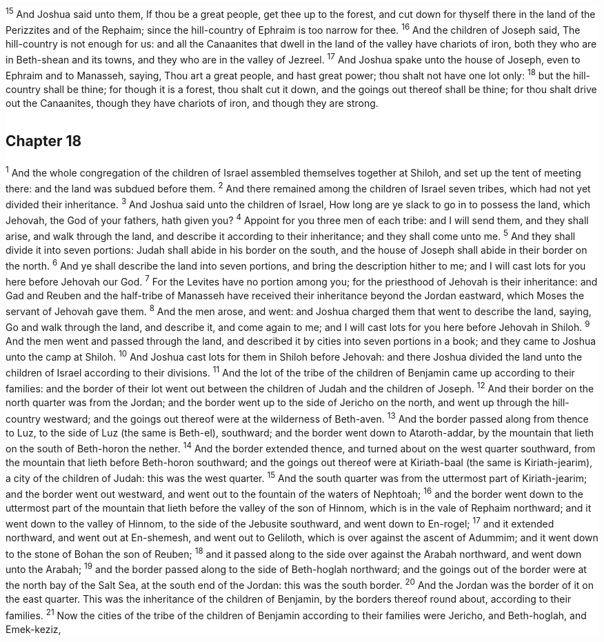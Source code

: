 <sup>15</sup> And Joshua said unto them, If thou be a great people, get thee up to the forest, and cut down for thyself there in the land of the Perizzites and of the Rephaim; since the hill-country of Ephraim is too narrow for thee.
<sup>16</sup> And the children of Joseph said, The hill-country is not enough for us: and all the Canaanites that dwell in the land of the valley have chariots of iron, both they who are in Beth-shean and its towns, and they who are in the valley of Jezreel.
<sup>17</sup> And Joshua spake unto the house of Joseph, even to Ephraim and to Manasseh, saying, Thou art a great people, and hast great power; thou shalt not have one lot only:
<sup>18</sup> but the hill-country shall be thine; for though it is a forest, thou shalt cut it down, and the goings out thereof shall be thine; for thou shalt drive out the Canaanites, though they have chariots of iron, and though they are strong.
## Chapter 18

<sup>1</sup> And the whole congregation of the children of Israel assembled themselves together at Shiloh, and set up the tent of meeting there: and the land was subdued before them.
<sup>2</sup> And there remained among the children of Israel seven tribes, which had not yet divided their inheritance.
<sup>3</sup> And Joshua said unto the children of Israel, How long are ye slack to go in to possess the land, which Jehovah, the God of your fathers, hath given you?
<sup>4</sup> Appoint for you three men of each tribe: and I will send them, and they shall arise, and walk through the land, and describe it according to their inheritance; and they shall come unto me.
<sup>5</sup> And they shall divide it into seven portions: Judah shall abide in his border on the south, and the house of Joseph shall abide in their border on the north.
<sup>6</sup> And ye shall describe the land into seven portions, and bring the description hither to me; and I will cast lots for you here before Jehovah our God.
<sup>7</sup> For the Levites have no portion among you; for the priesthood of Jehovah is their inheritance: and Gad and Reuben and the half-tribe of Manasseh have received their inheritance beyond the Jordan eastward, which Moses the servant of Jehovah gave them.
<sup>8</sup> And the men arose, and went: and Joshua charged them that went to describe the land, saying, Go and walk through the land, and describe it, and come again to me; and I will cast lots for you here before Jehovah in Shiloh.
<sup>9</sup> And the men went and passed through the land, and described it by cities into seven portions in a book; and they came to Joshua unto the camp at Shiloh.
<sup>10</sup> And Joshua cast lots for them in Shiloh before Jehovah: and there Joshua divided the land unto the children of Israel according to their divisions.
<sup>11</sup> And the lot of the tribe of the children of Benjamin came up according to their families: and the border of their lot went out between the children of Judah and the children of Joseph.
<sup>12</sup> And their border on the north quarter was from the Jordan; and the border went up to the side of Jericho on the north, and went up through the hill-country westward; and the goings out thereof were at the wilderness of Beth-aven.
<sup>13</sup> And the border passed along from thence to Luz, to the side of Luz (the same is Beth-el), southward; and the border went down to Ataroth-addar, by the mountain that lieth on the south of Beth-horon the nether.
<sup>14</sup> And the border extended thence, and turned about on the west quarter southward, from the mountain that lieth before Beth-horon southward; and the goings out thereof were at Kiriath-baal (the same is Kiriath-jearim), a city of the children of Judah: this was the west quarter.
<sup>15</sup> And the south quarter was from the uttermost part of Kiriath-jearim; and the border went out westward, and went out to the fountain of the waters of Nephtoah;
<sup>16</sup> and the border went down to the uttermost part of the mountain that lieth before the valley of the son of Hinnom, which is in the vale of Rephaim northward; and it went down to the valley of Hinnom, to the side of the Jebusite southward, and went down to En-rogel;
<sup>17</sup> and it extended northward, and went out at En-shemesh, and went out to Geliloth, which is over against the ascent of Adummim; and it went down to the stone of Bohan the son of Reuben;
<sup>18</sup> and it passed along to the side over against the Arabah northward, and went down unto the Arabah;
<sup>19</sup> and the border passed along to the side of Beth-hoglah northward; and the goings out of the border were at the north bay of the Salt Sea, at the south end of the Jordan: this was the south border.
<sup>20</sup> And the Jordan was the border of it on the east quarter. This was the inheritance of the children of Benjamin, by the borders thereof round about, according to their families.
<sup>21</sup> Now the cities of the tribe of the children of Benjamin according to their families were Jericho, and Beth-hoglah, and Emek-keziz,